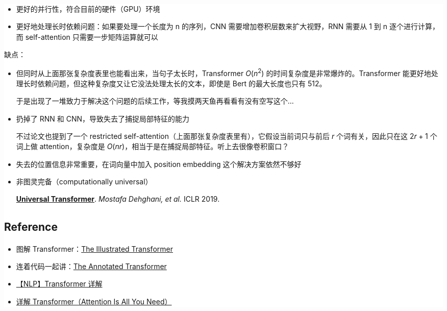 - 更好的并行性，符合目前的硬件（GPU）环境

- 更好地处理长时依赖问题：如果要处理一个长度为 n 的序列，CNN 需要增加卷积层数来扩大视野，RNN 需要从 1 到 n 逐个进行计算，而 self-attention 只需要一步矩阵运算就可以


缺点：

- 但同时从上面那张复杂度表里也能看出来，当句子太长时，Transformer $O(n^2)$ 的时间复杂度是非常爆炸的。Transformer 能更好地处理长时依赖问题，但这种复杂度又让它没法处理太长的文本，即使是 Bert 的最大长度也只有 512。

    于是出现了一堆致力于解决这个问题的后续工作，等我摸两天鱼再看看有没有空写这个...

- 扔掉了 RNN 和 CNN，导致失去了捕捉局部特征的能力

    不过论文也提到了一个 restricted self-attention（上面那张复杂度表里有），它假设当前词只与前后 $r$ 个词有关，因此只在这 $2r+1$ 个词上做 attention，复杂度是 $O(nr)$，相当于是在捕捉局部特征。听上去很像卷积窗口？

- 失去的位置信息非常重要，在词向量中加入 position embedding 这个解决方案依然不够好

- 非图灵完备（computationally universal）

    [**Universal Transformer**](https://openreview.net/pdf?id=HyzdRiR9Y7). *Mostafa Dehghani, et al.* ICLR 2019.


## Reference

- 图解 Transformer：[The Illustrated Transformer](http://jalammar.github.io/illustrated-transformer/)

- 连着代码一起讲：[The Annotated Transformer](http://nlp.seas.harvard.edu/2018/04/03/attention.html)

- [【NLP】Transformer 详解](https://zhuanlan.zhihu.com/p/44121378)

- [详解 Transformer（Attention Is All You Need）](https://zhuanlan.zhihu.com/p/48508221)
